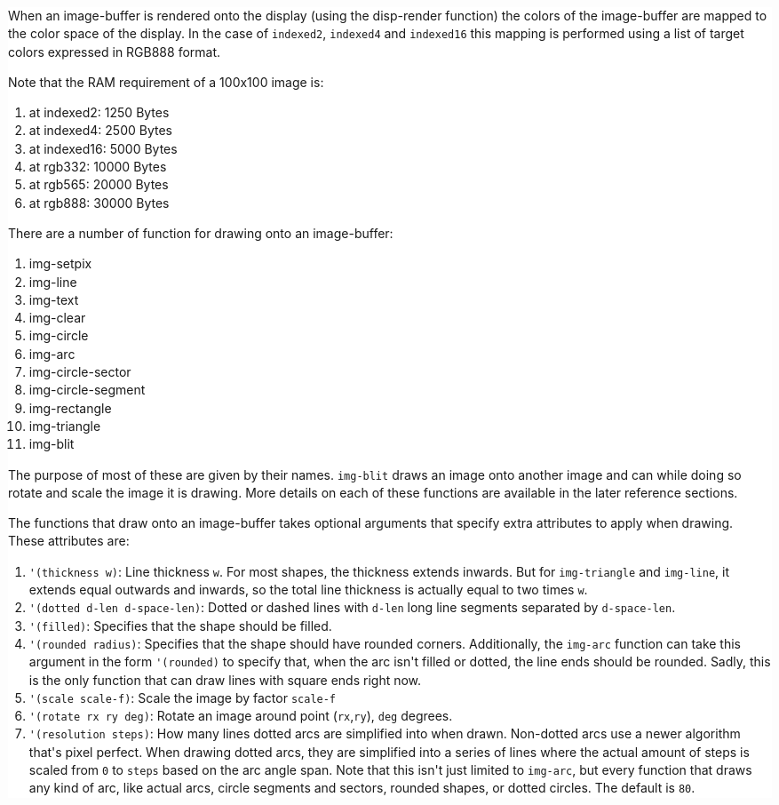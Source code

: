When an image-buffer is rendered onto the display (using the
disp-render function) the colors of the image-buffer are mapped to the
color space of the display.  In the case of `indexed2`, `indexed4` and `indexed16`
this mapping is performed using a list of target colors expressed in
RGB888 format.

Note that the RAM requirement of a 100x100 image is:
1. at indexed2:  1250 Bytes
2. at indexed4:  2500 Bytes
3. at indexed16: 5000 Bytes
3. at rgb332:    10000 Bytes
4. at rgb565:    20000 Bytes
5. at rgb888:    30000 Bytes

There are a number of function for drawing onto an image-buffer:
1. img-setpix
2. img-line
3. img-text
4. img-clear
5. img-circle
6. img-arc
7. img-circle-sector
8. img-circle-segment
9. img-rectangle
10. img-triangle
11. img-blit

The purpose of most of these are given by their names. `img-blit` draws an
image onto another image and can while doing so rotate and scale the image it
is drawing. More details on each of these functions are available in the later
reference sections.

The functions that draw onto an image-buffer takes optional arguments
that specify extra attributes to apply when drawing. These attributes are:

1. `'(thickness w)`: Line thickness `w`. For most shapes, the thickness extends
   inwards. But for `img-triangle` and `img-line`, it extends equal outwards and inwards,
   so the total line thickness is actually equal to two times `w`.
2. `'(dotted d-len d-space-len)`: Dotted or dashed lines with `d-len` long line segments separated by `d-space-len`.
3. `'(filled)`: Specifies that the shape should be filled.
4. `'(rounded radius)`: Specifies that the shape should have rounded corners.
   Additionally, the `img-arc` function can take this argument in the form
   `'(rounded)` to specify that, when the arc isn't filled or dotted, the line ends
   should be rounded. Sadly, this is the only function that can draw lines
   with square ends right now.
5. `'(scale scale-f)`: Scale the image by factor `scale-f`
6. `'(rotate rx ry deg)`: Rotate an image around point (`rx`,`ry`), `deg`
   degrees.
7. `'(resolution steps)`: How many lines dotted arcs are simplified into when
   drawn. Non-dotted arcs use a newer algorithm that's pixel perfect.
   When drawing dotted arcs, they are simplified into a series of lines
   where the actual amount of steps is scaled from `0` to `steps` based on the arc
   angle span.
   Note that this isn't just limited to `img-arc`, but every function that
   draws any kind of arc, like actual arcs, circle segments and sectors, rounded
   shapes, or dotted circles.
   The default is `80`.
